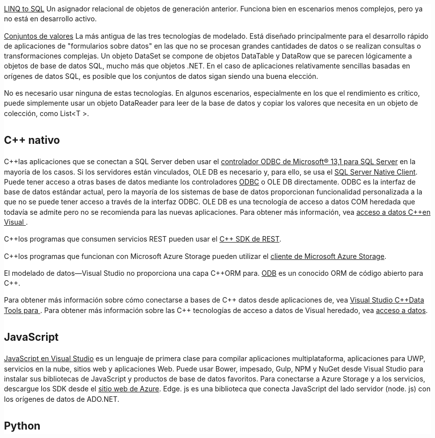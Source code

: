 [LINQ to SQL](../data-tools/linq-to-sql-tools-in-visual-studio2.md) Un asignador relacional de objetos de generación anterior. Funciona bien en escenarios menos complejos, pero ya no está en desarrollo activo.

[Conjuntos de valores](../data-tools/dataset-tools-in-visual-studio.md) La más antigua de las tres tecnologías de modelado. Está diseñado principalmente para el desarrollo rápido de aplicaciones de "formularios sobre datos" en las que no se procesan grandes cantidades de datos o se realizan consultas o transformaciones complejas. Un objeto DataSet se compone de objetos DataTable y DataRow que se parecen lógicamente a objetos de base de datos SQL, mucho más que objetos .NET. En el caso de aplicaciones relativamente sencillas basadas en orígenes de datos SQL, es posible que los conjuntos de datos sigan siendo una buena elección.

No es necesario usar ninguna de estas tecnologías. En algunos escenarios, especialmente en los que el rendimiento es crítico, puede simplemente usar un objeto DataReader para leer de la base de datos y copiar los valores que necesita en un objeto de colección, como List\<T >.

## <a name="native-c"></a>C++ nativo

C++las aplicaciones que se conectan a SQL Server deben usar el [controlador ODBC de Microsoft® 13,1 para SQL Server](https://www.microsoft.com/download/details.aspx?id=53339) en la mayoría de los casos. Si los servidores están vinculados, OLE DB es necesario y, para ello, se usa el [SQL Server Native Client](/sql/relational-databases/native-client/sql-server-native-client). Puede tener acceso a otras bases de datos mediante los controladores [ODBC](/sql/odbc/microsoft-open-database-connectivity-odbc?view=sql-server-2017) o OLE DB directamente. ODBC es la interfaz de base de datos estándar actual, pero la mayoría de los sistemas de base de datos proporcionan funcionalidad personalizada a la que no se puede tener acceso a través de la interfaz ODBC. OLE DB es una tecnología de acceso a datos COM heredada que todavía se admite pero no se recomienda para las nuevas aplicaciones. Para obtener más información, vea [acceso a datos C++en Visual ](/cpp/data/data-access-in-cpp).

C++los programas que consumen servicios REST pueden usar el [ C++ SDK de REST](https://github.com/Microsoft/cpprestsdk).

C++los programas que funcionan con Microsoft Azure Storage pueden utilizar el [cliente de Microsoft Azure Storage](https://www.nuget.org/packages/Microsoft.Azure.Storage.CPP).

El modelado de datos&mdash;Visual Studio no proporciona una capa C++ORM para. [ODB](https://www.codesynthesis.com/products/odb/) es un conocido ORM de código abierto para C++.

Para obtener más información sobre cómo conectarse a bases de C++ datos desde aplicaciones de, vea [Visual Studio C++Data Tools para ](../data-tools/visual-studio-data-tools-for-cpp.md). Para obtener más información sobre las C++ tecnologías de acceso a datos de Visual heredado, vea [acceso a datos](/cpp/data/data-access-in-cpp).

## <a name="javascript"></a>JavaScript

[JavaScript en Visual Studio](/scripting/javascript/javascript-language-reference) es un lenguaje de primera clase para compilar aplicaciones multiplataforma, aplicaciones para UWP, servicios en la nube, sitios web y aplicaciones Web. Puede usar Bower, impesado, Gulp, NPM y NuGet desde Visual Studio para instalar sus bibliotecas de JavaScript y productos de base de datos favoritos. Para conectarse a Azure Storage y a los servicios, descargue los SDK desde el [sitio web de Azure](https://azure.microsoft.com/). Edge. js es una biblioteca que conecta JavaScript del lado servidor (node. js) con los orígenes de datos de ADO.NET.

## <a name="python"></a>Python
